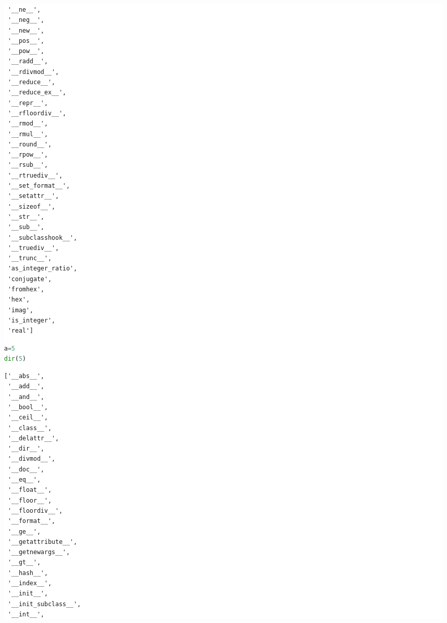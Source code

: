      '__ne__',
     '__neg__',
     '__new__',
     '__pos__',
     '__pow__',
     '__radd__',
     '__rdivmod__',
     '__reduce__',
     '__reduce_ex__',
     '__repr__',
     '__rfloordiv__',
     '__rmod__',
     '__rmul__',
     '__round__',
     '__rpow__',
     '__rsub__',
     '__rtruediv__',
     '__set_format__',
     '__setattr__',
     '__sizeof__',
     '__str__',
     '__sub__',
     '__subclasshook__',
     '__truediv__',
     '__trunc__',
     'as_integer_ratio',
     'conjugate',
     'fromhex',
     'hex',
     'imag',
     'is_integer',
     'real']




```python
a=5
dir(5)
```




    ['__abs__',
     '__add__',
     '__and__',
     '__bool__',
     '__ceil__',
     '__class__',
     '__delattr__',
     '__dir__',
     '__divmod__',
     '__doc__',
     '__eq__',
     '__float__',
     '__floor__',
     '__floordiv__',
     '__format__',
     '__ge__',
     '__getattribute__',
     '__getnewargs__',
     '__gt__',
     '__hash__',
     '__index__',
     '__init__',
     '__init_subclass__',
     '__int__',